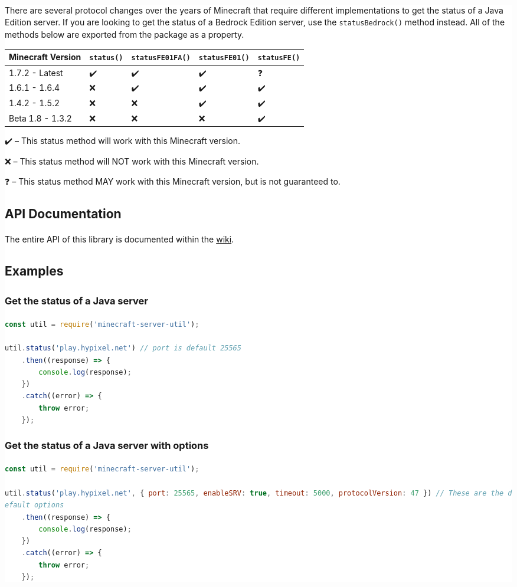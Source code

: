 There are several protocol changes over the years of Minecraft that require different implementations to get the status of a Java Edition server. If you are looking to get the status of a Bedrock Edition server, use the `statusBedrock()` method instead. All of the methods below are exported from the package as a property.

Minecraft Version | `status()`         | `statusFE01FA()`   | `statusFE01()`     | `statusFE()`
----------------- | ------------------ | ------------------ | ------------------ | ----------
1.7.2 - Latest    | :heavy_check_mark: | :heavy_check_mark: | :heavy_check_mark: | :question:
1.6.1 - 1.6.4     | :x:                | :heavy_check_mark: | :heavy_check_mark: | :heavy_check_mark:
1.4.2 - 1.5.2     | :x:                | :x:                | :heavy_check_mark: | :heavy_check_mark:
Beta 1.8 - 1.3.2  | :x:                | :x:                | :x:                | :heavy_check_mark:

:heavy_check_mark: &ndash; This status method will work with this Minecraft version.

:x: &ndash; This status method will NOT work with this Minecraft version.

:question: &ndash; This status method MAY work with this Minecraft version, but is not guaranteed to.

## API Documentation

The entire API of this library is documented within the [wiki](https://github.com/PassTheMayo/minecraft-server-util/wiki).

## Examples

### Get the status of a Java server

```js
const util = require('minecraft-server-util');

util.status('play.hypixel.net') // port is default 25565
    .then((response) => {
        console.log(response);
    })
    .catch((error) => {
        throw error;
    });
```

### Get the status of a Java server with options

```js
const util = require('minecraft-server-util');

util.status('play.hypixel.net', { port: 25565, enableSRV: true, timeout: 5000, protocolVersion: 47 }) // These are the default options
    .then((response) => {
        console.log(response);
    })
    .catch((error) => {
        throw error;
    });
```
